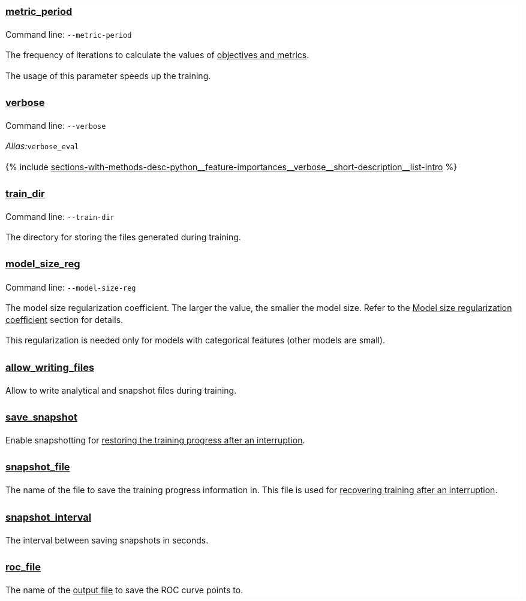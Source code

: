 ### [metric_period](output.md#metric_period)

Command line: `--metric-period`

The frequency of iterations to calculate the values of [objectives and metrics](../../concepts/loss-functions.md).

The usage of this parameter speeds up the training.

### [verbose](output.md#verbose)

Command line: `--verbose`

_Alias:_`verbose_eval`

{% include [sections-with-methods-desc-python__feature-importances__verbose__short-description__list-intro](../../_includes/work_src/reusage/python__feature-importances__verbose__short-description__list-intro.md) %}

### [train_dir](output.md#train_dir)

Command line: `--train-dir`

The directory for storing the files generated during training.

### [model_size_reg](output.md#model_size_reg)

Command line: `--model-size-reg`

The model size regularization coefficient. The larger the value, the smaller the model size. Refer to the [Model size regularization coefficient](../../references/model-size-reg.md) section for details.

This regularization is needed only for models with categorical features (other models are small).

### [allow_writing_files](output.md#allow_writing_files)

Allow to write analytical and snapshot files during training.

### [save_snapshot](output.md#save_snapshot)

Enable snapshotting for [restoring the training progress after an interruption](../../features/snapshots.md).

### [snapshot_file](output.md#snapshot_file)

The name of the file to save the training progress information in. This file is used for [recovering training after an interruption](../../features/snapshots.md).

### [snapshot_interval](output.md#snapshot_interval)

The interval between saving snapshots in seconds.

### [roc_file](output.md#roc_file)

The name of the [output file](../../concepts/output-data_roc-curve-points.md) to save the ROC curve points to.
